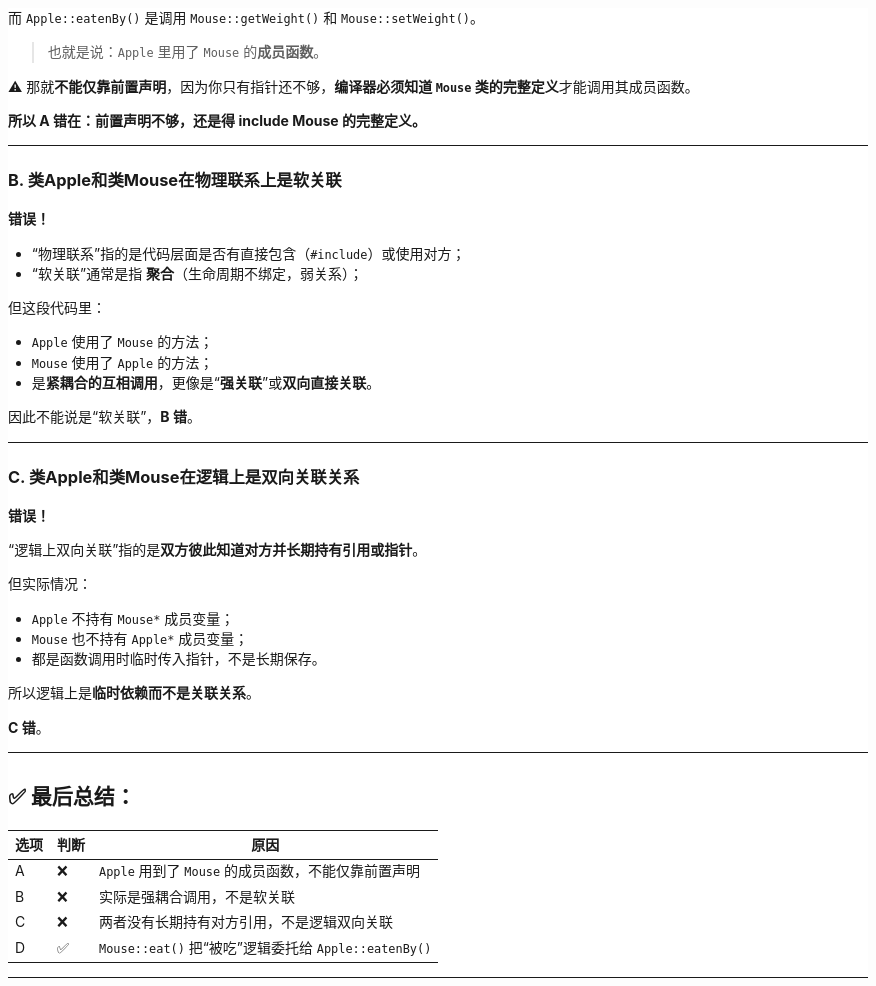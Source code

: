 而 `Apple::eatenBy()` 是调用 `Mouse::getWeight()` 和 `Mouse::setWeight()`。

> 也就是说：`Apple` 里用了 `Mouse` 的**成员函数**。

⚠️ 那就**不能仅靠前置声明**，因为你只有指针还不够，**编译器必须知道 `Mouse` 类的完整定义**才能调用其成员函数。

**所以 A 错在：前置声明不够，还是得 include Mouse 的完整定义。**

---

### B. 类Apple和类Mouse在物理联系上是软关联

**错误！**

* “物理联系”指的是代码层面是否有直接包含（`#include`）或使用对方；
* “软关联”通常是指 **聚合**（生命周期不绑定，弱关系）；

但这段代码里：

* `Apple` 使用了 `Mouse` 的方法；
* `Mouse` 使用了 `Apple` 的方法；
* 是**紧耦合的互相调用**，更像是“**强关联**”或**双向直接关联**。

因此不能说是“软关联”，**B 错**。

---

### C. 类Apple和类Mouse在逻辑上是双向关联关系

**错误！**

“逻辑上双向关联”指的是**双方彼此知道对方并长期持有引用或指针**。

但实际情况：

* `Apple` 不持有 `Mouse*` 成员变量；
* `Mouse` 也不持有 `Apple*` 成员变量；
* 都是函数调用时临时传入指针，不是长期保存。

所以逻辑上是**临时依赖而不是关联关系**。

**C 错**。

---

## ✅ 最后总结：

| 选项 | 判断 | 原因                                           |
| -- | -- | -------------------------------------------- |
| A  | ❌  | `Apple` 用到了 `Mouse` 的成员函数，不能仅靠前置声明           |
| B  | ❌  | 实际是强耦合调用，不是软关联                               |
| C  | ❌  | 两者没有长期持有对方引用，不是逻辑双向关联                        |
| D  | ✅  | `Mouse::eat()` 把“被吃”逻辑委托给 `Apple::eatenBy()` |

---
